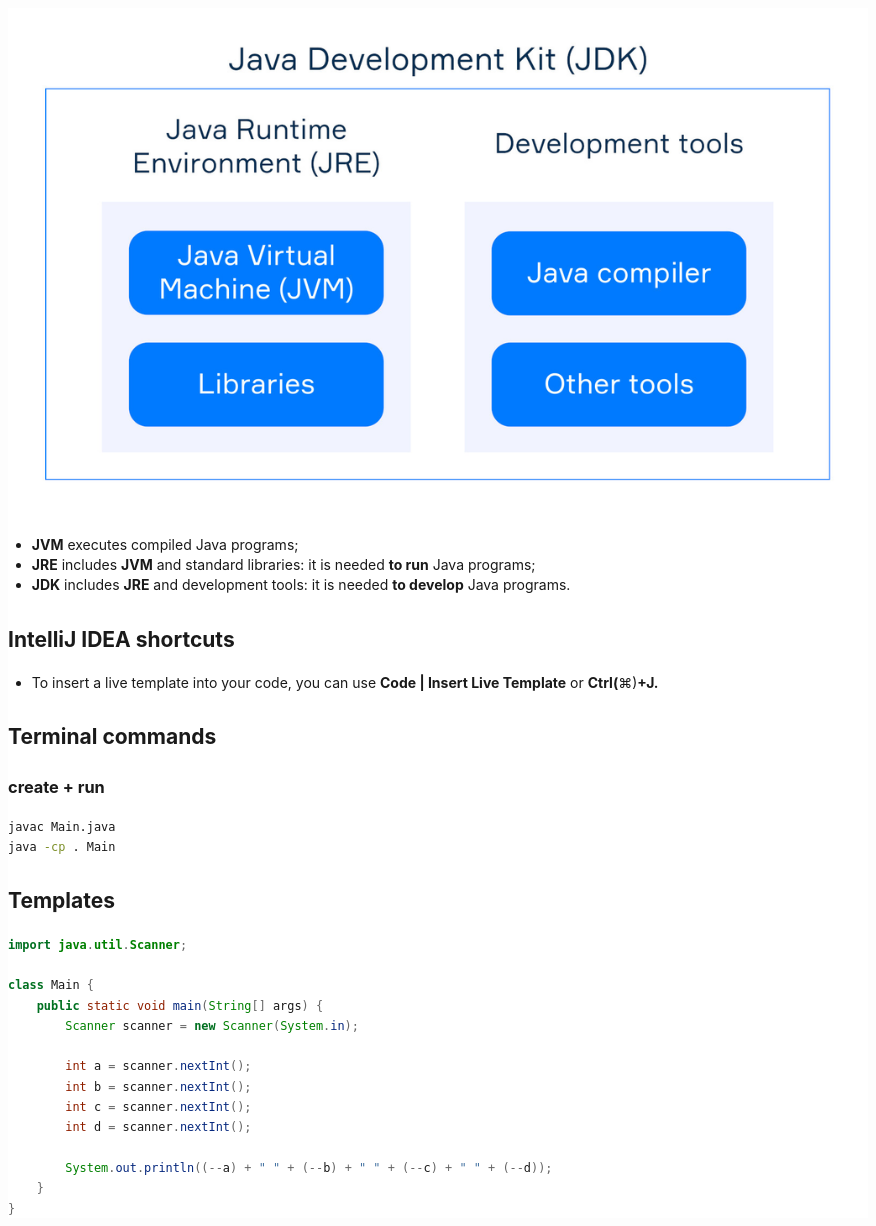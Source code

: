 ![JVM, JRE and JDK](<../.gitbook/assets/JVM-JRE-JDK  (1).jpg>)

* **JVM** executes compiled Java programs;
* **JRE** includes **JVM** and standard libraries: it is needed **to run** Java programs;
* **JDK** includes **JRE** and development tools: it is needed **to develop** Java programs.

## IntelliJ IDEA shortcuts

* To insert a live template into your code, you can use **Code | Insert Live Template** or **Ctrl(**⌘)**+J.**

## **Terminal commands**

### create + run 

```bash
javac Main.java 
java -cp . Main
```

## Templates

```java
import java.util.Scanner;

class Main {
    public static void main(String[] args) {
        Scanner scanner = new Scanner(System.in);

        int a = scanner.nextInt();
        int b = scanner.nextInt();
        int c = scanner.nextInt();
        int d = scanner.nextInt();

        System.out.println((--a) + " " + (--b) + " " + (--c) + " " + (--d));
    }
}
```
